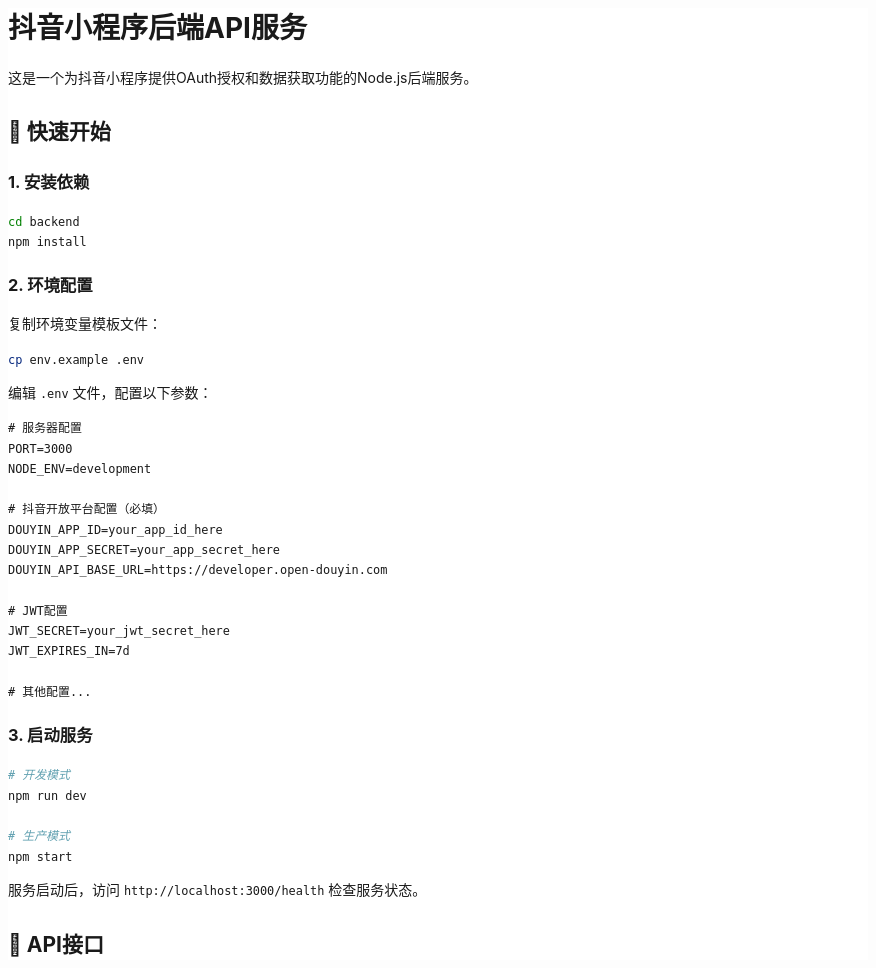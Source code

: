 # 抖音小程序后端API服务

这是一个为抖音小程序提供OAuth授权和数据获取功能的Node.js后端服务。

## 🚀 快速开始

### 1. 安装依赖

```bash
cd backend
npm install
```

### 2. 环境配置

复制环境变量模板文件：
```bash
cp env.example .env
```

编辑 `.env` 文件，配置以下参数：

```env
# 服务器配置
PORT=3000
NODE_ENV=development

# 抖音开放平台配置（必填）
DOUYIN_APP_ID=your_app_id_here
DOUYIN_APP_SECRET=your_app_secret_here
DOUYIN_API_BASE_URL=https://developer.open-douyin.com

# JWT配置
JWT_SECRET=your_jwt_secret_here
JWT_EXPIRES_IN=7d

# 其他配置...
```

### 3. 启动服务

```bash
# 开发模式
npm run dev

# 生产模式
npm start
```

服务启动后，访问 `http://localhost:3000/health` 检查服务状态。

## 📡 API接口
